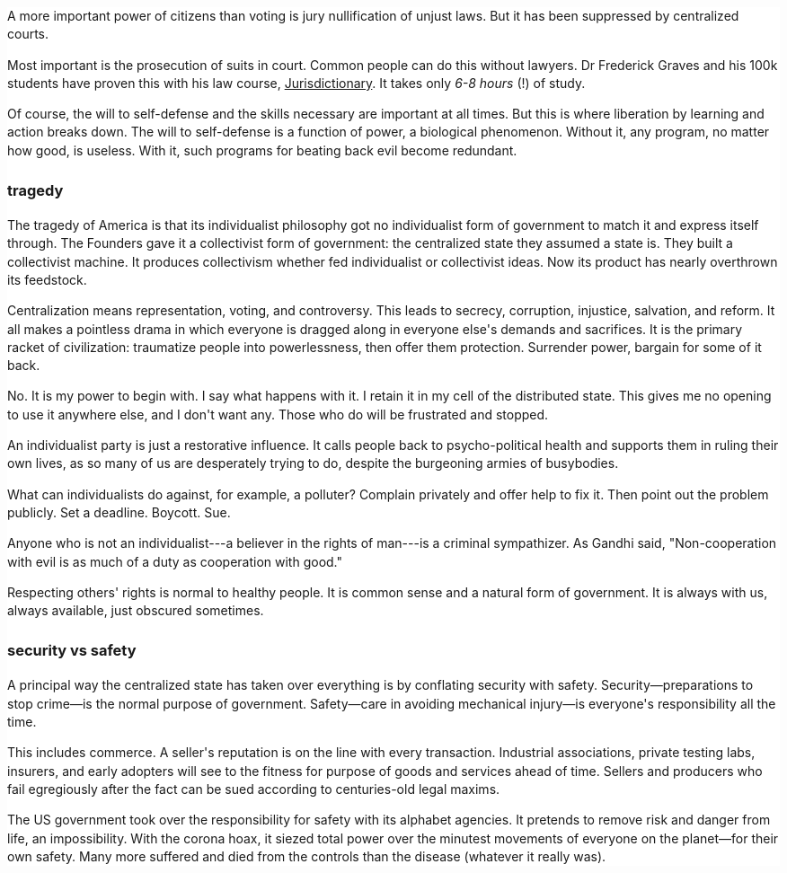 A more important power of citizens than voting is jury nullification of unjust laws. But it has been suppressed by centralized courts. 

Most important is the prosecution of suits in court. Common people can do this without lawyers. Dr Frederick Graves and his 100k students have proven this with his law course, [Jurisdictionary](https://howtowinincourt.com?refercode=DA0054). It takes only _6-8 hours_ (!) of study.

Of course, the will to self-defense and the skills necessary are important at all times. But this is where liberation by learning and action breaks down. The will to self-defense is a function of power, a biological phenomenon. Without it, any program, no matter how good, is useless. With it, such programs for beating back evil become redundant.

### tragedy

The tragedy of America is that its individualist philosophy got no individualist form of government to match it and express itself through. The Founders gave it a collectivist form of government: the centralized state they assumed a state is. They built a collectivist machine. It produces collectivism whether fed individualist or collectivist ideas. Now its product has nearly overthrown its feedstock.

Centralization means representation, voting, and controversy. This leads to secrecy, corruption, injustice, salvation, and reform. It all makes a pointless drama in which everyone is dragged along in everyone else's demands and sacrifices. It is the primary racket of civilization: traumatize people into powerlessness, then offer them protection. Surrender power, bargain for some of it back.

No. It is my power to begin with. I say what happens with it. I retain it in my cell of the distributed state. This gives me no opening to use it anywhere else, and I don't want any. Those who do will be frustrated and stopped.

An individualist party is just a restorative influence. It calls people back to psycho-political health and supports them in ruling their own lives, as so many of us are desperately trying to do, despite the burgeoning armies of busybodies. 

What can individualists do against, for example, a polluter? Complain privately and offer help to fix it. Then point out the problem publicly. Set a deadline. Boycott. Sue.

Anyone who is not an individualist---a believer in the rights of man---is a criminal sympathizer. As Gandhi said, "Non-cooperation with evil is as much of a duty as cooperation with good."

Respecting others' rights is normal to healthy people. It is common sense and a natural form of government. It is always with us, always available, just obscured sometimes.

### security vs safety

A principal way the centralized state has taken over everything is by conflating security with safety. Security—preparations to stop crime—is the normal purpose of government. Safety—care in avoiding mechanical injury—is everyone's responsibility all the time.

This includes commerce. A seller's reputation is on the line with every transaction. Industrial associations, private testing labs, insurers, and early adopters will see to the fitness for purpose of goods and services ahead of time. Sellers and producers who fail egregiously after the fact can be sued according to centuries-old legal maxims.

The US government took over the responsibility for safety with its alphabet agencies. It pretends to remove risk and danger from life, an impossibility. With the corona hoax, it siezed total power over the minutest movements of everyone on the planet—for their own safety. Many more suffered and died from the controls than the disease (whatever it really was).
